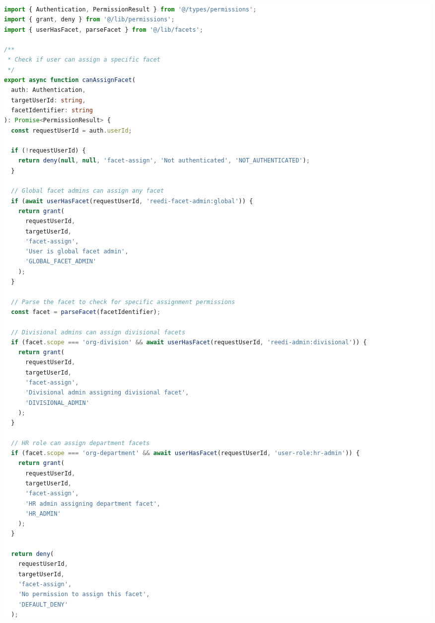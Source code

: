 ```typescript
import { Authentication, PermissionResult } from '@/types/permissions';
import { grant, deny } from '@/lib/permissions';
import { userHasFacet, parseFacet } from '@/lib/facets';

/**
 * Check if user can assign a specific facet
 */
export async function canAssignFacet(
  auth: Authentication,
  targetUserId: string,
  facetIdentifier: string
): Promise<PermissionResult> {
  const requestUserId = auth.userId;
  
  if (!requestUserId) {
    return deny(null, null, 'facet-assign', 'Not authenticated', 'NOT_AUTHENTICATED');
  }
  
  // Global facet admins can assign any facet
  if (await userHasFacet(requestUserId, 'reedi-facet-admin:global')) {
    return grant(
      requestUserId,
      targetUserId,
      'facet-assign',
      'User is global facet admin',
      'GLOBAL_FACET_ADMIN'
    );
  }
  
  // Parse the facet to check for specific assignment permissions
  const facet = parseFacet(facetIdentifier);
  
  // Divisional admins can assign divisional facets
  if (facet.scope === 'org-division' && await userHasFacet(requestUserId, 'reedi-admin:divisional')) {
    return grant(
      requestUserId,
      targetUserId,
      'facet-assign',
      'Divisional admin assigning divisional facet',
      'DIVISIONAL_ADMIN'
    );
  }
  
  // HR role can assign department facets
  if (facet.scope === 'org-department' && await userHasFacet(requestUserId, 'user-role:hr-admin')) {
    return grant(
      requestUserId,
      targetUserId,
      'facet-assign',
      'HR admin assigning department facet',
      'HR_ADMIN'
    );
  }
  
  return deny(
    requestUserId,
    targetUserId,
    'facet-assign',
    'No permission to assign this facet',
    'DEFAULT_DENY'
  );
```